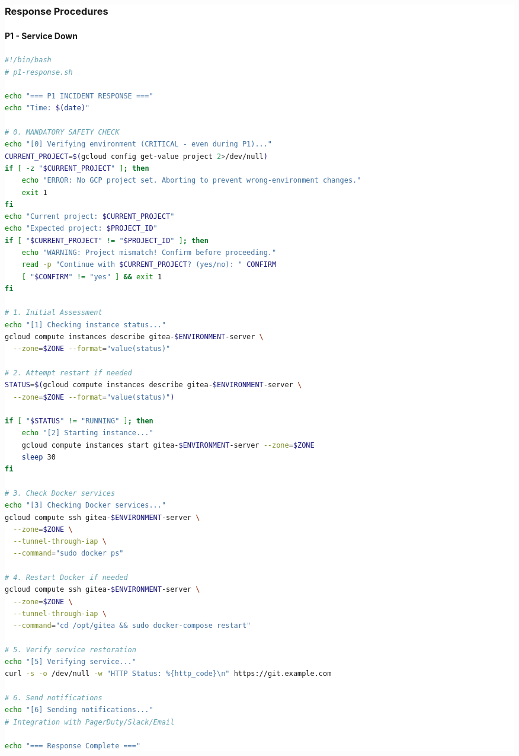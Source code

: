 ### Response Procedures

#### P1 - Service Down
```bash
#!/bin/bash
# p1-response.sh

echo "=== P1 INCIDENT RESPONSE ==="
echo "Time: $(date)"

# 0. MANDATORY SAFETY CHECK
echo "[0] Verifying environment (CRITICAL - even during P1)..."
CURRENT_PROJECT=$(gcloud config get-value project 2>/dev/null)
if [ -z "$CURRENT_PROJECT" ]; then
    echo "ERROR: No GCP project set. Aborting to prevent wrong-environment changes."
    exit 1
fi
echo "Current project: $CURRENT_PROJECT"
echo "Expected project: $PROJECT_ID"
if [ "$CURRENT_PROJECT" != "$PROJECT_ID" ]; then
    echo "WARNING: Project mismatch! Confirm before proceeding."
    read -p "Continue with $CURRENT_PROJECT? (yes/no): " CONFIRM
    [ "$CONFIRM" != "yes" ] && exit 1
fi

# 1. Initial Assessment
echo "[1] Checking instance status..."
gcloud compute instances describe gitea-$ENVIRONMENT-server \
  --zone=$ZONE --format="value(status)"

# 2. Attempt restart if needed
STATUS=$(gcloud compute instances describe gitea-$ENVIRONMENT-server \
  --zone=$ZONE --format="value(status)")

if [ "$STATUS" != "RUNNING" ]; then
    echo "[2] Starting instance..."
    gcloud compute instances start gitea-$ENVIRONMENT-server --zone=$ZONE
    sleep 30
fi

# 3. Check Docker services
echo "[3] Checking Docker services..."
gcloud compute ssh gitea-$ENVIRONMENT-server \
  --zone=$ZONE \
  --tunnel-through-iap \
  --command="sudo docker ps"

# 4. Restart Docker if needed
gcloud compute ssh gitea-$ENVIRONMENT-server \
  --zone=$ZONE \
  --tunnel-through-iap \
  --command="cd /opt/gitea && sudo docker-compose restart"

# 5. Verify service restoration
echo "[5] Verifying service..."
curl -s -o /dev/null -w "HTTP Status: %{http_code}\n" https://git.example.com

# 6. Send notifications
echo "[6] Sending notifications..."
# Integration with PagerDuty/Slack/Email

echo "=== Response Complete ==="
```
